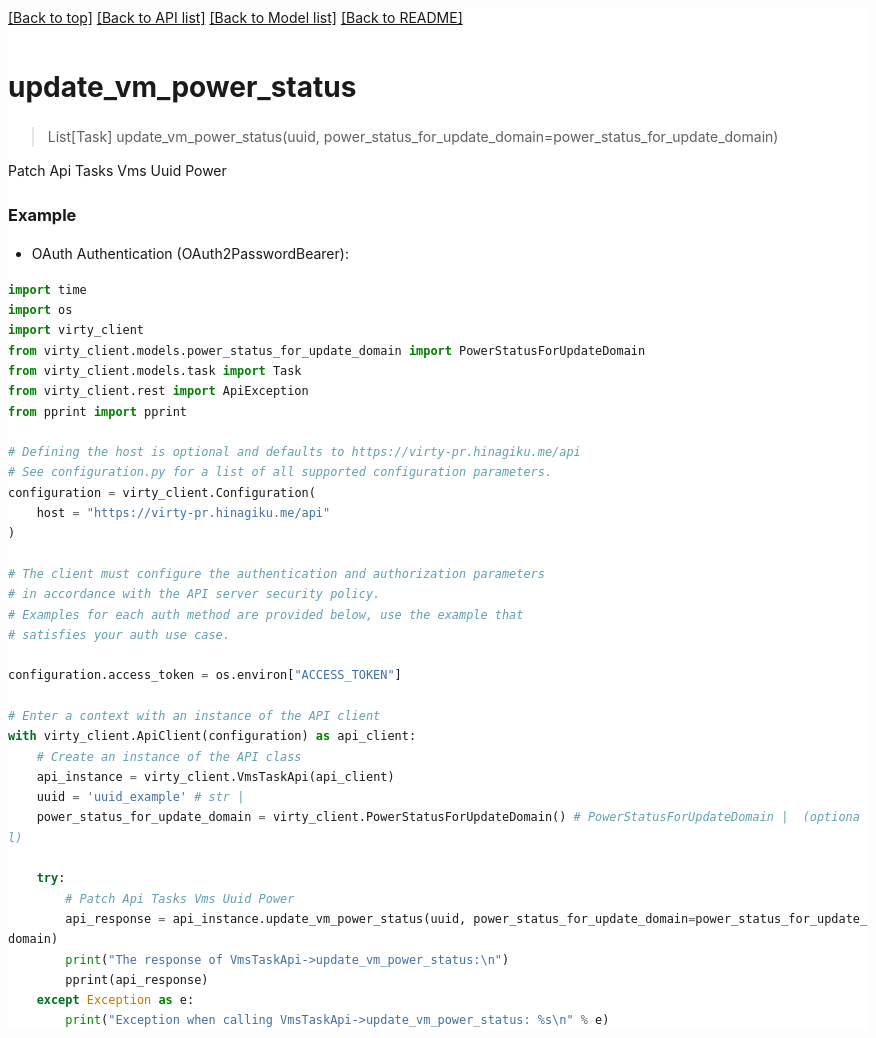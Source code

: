 [[Back to top]](#) [[Back to API list]](../README.md#documentation-for-api-endpoints) [[Back to Model list]](../README.md#documentation-for-models) [[Back to README]](../README.md)

# **update_vm_power_status**
> List[Task] update_vm_power_status(uuid, power_status_for_update_domain=power_status_for_update_domain)

Patch Api Tasks Vms Uuid Power

### Example

* OAuth Authentication (OAuth2PasswordBearer):

```python
import time
import os
import virty_client
from virty_client.models.power_status_for_update_domain import PowerStatusForUpdateDomain
from virty_client.models.task import Task
from virty_client.rest import ApiException
from pprint import pprint

# Defining the host is optional and defaults to https://virty-pr.hinagiku.me/api
# See configuration.py for a list of all supported configuration parameters.
configuration = virty_client.Configuration(
    host = "https://virty-pr.hinagiku.me/api"
)

# The client must configure the authentication and authorization parameters
# in accordance with the API server security policy.
# Examples for each auth method are provided below, use the example that
# satisfies your auth use case.

configuration.access_token = os.environ["ACCESS_TOKEN"]

# Enter a context with an instance of the API client
with virty_client.ApiClient(configuration) as api_client:
    # Create an instance of the API class
    api_instance = virty_client.VmsTaskApi(api_client)
    uuid = 'uuid_example' # str | 
    power_status_for_update_domain = virty_client.PowerStatusForUpdateDomain() # PowerStatusForUpdateDomain |  (optional)

    try:
        # Patch Api Tasks Vms Uuid Power
        api_response = api_instance.update_vm_power_status(uuid, power_status_for_update_domain=power_status_for_update_domain)
        print("The response of VmsTaskApi->update_vm_power_status:\n")
        pprint(api_response)
    except Exception as e:
        print("Exception when calling VmsTaskApi->update_vm_power_status: %s\n" % e)
```
